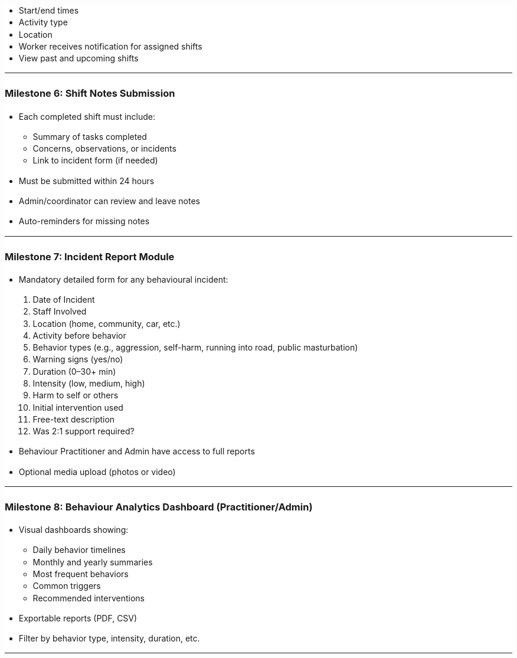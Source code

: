   * Start/end times
  * Activity type
  * Location
* Worker receives notification for assigned shifts
* View past and upcoming shifts

---

### **Milestone 6: Shift Notes Submission**

* Each completed shift must include:

  * Summary of tasks completed
  * Concerns, observations, or incidents
  * Link to incident form (if needed)
* Must be submitted within 24 hours
* Admin/coordinator can review and leave notes
* Auto-reminders for missing notes

---

### **Milestone 7: Incident Report Module**

* Mandatory detailed form for any behavioural incident:

  1. Date of Incident
  2. Staff Involved
  3. Location (home, community, car, etc.)
  4. Activity before behavior
  5. Behavior types (e.g., aggression, self-harm, running into road, public masturbation)
  6. Warning signs (yes/no)
  7. Duration (0–30+ min)
  8. Intensity (low, medium, high)
  9. Harm to self or others
  10. Initial intervention used
  11. Free-text description
  12. Was 2:1 support required?
* Behaviour Practitioner and Admin have access to full reports
* Optional media upload (photos or video)

---

### **Milestone 8: Behaviour Analytics Dashboard (Practitioner/Admin)**

* Visual dashboards showing:

  * Daily behavior timelines
  * Monthly and yearly summaries
  * Most frequent behaviors
  * Common triggers
  * Recommended interventions
* Exportable reports (PDF, CSV)
* Filter by behavior type, intensity, duration, etc.

---